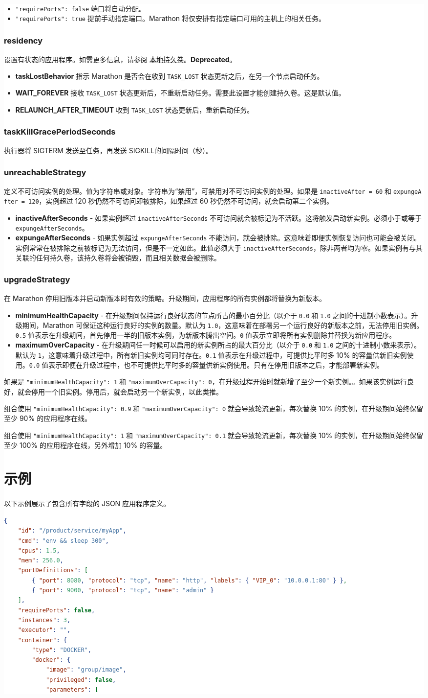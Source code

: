 - `"requirePorts": false` 端口将自动分配。
- `"requirePorts": true` 提前手动指定端口。Marathon 将仅安排有指定端口可用的主机上的相关任务。

### residency
设置有状态的应用程序。如需更多信息，请参阅 [本地持久卷](/cn/1.11/storage/persistent-volume/)。**Deprecated**。

- **taskLostBehavior** 指示 Marathon 是否会在收到 `TASK_LOST` 状态更新之后，在另一个节点启动任务。

 - **WAIT_FOREVER** 接收 `TASK_LOST` 状态更新后，不重新启动任务。需要此设置才能创建持久卷。这是默认值。
 - **RELAUNCH_AFTER_TIMEOUT** 收到 `TASK_LOST` 状态更新后，重新启动任务。

### taskKillGracePeriodSeconds
执行器将 SIGTERM 发送至任务，再发送 SIGKILL的间隔时间（秒）。


### unreachableStrategy
定义不可访问实例的处理。值为字符串或对象。字符串为“禁用”，可禁用对不可访问实例的处理。如果是 `inactiveAfter = 60` 和 `expungeAfter = 120`，实例超过 120 秒仍然不可访问即被排除，如果超过 60 秒仍然不可访问，就会启动第二个实例。

- **inactiveAfterSeconds** - 如果实例超过 `inactiveAfterSeconds` 不可访问就会被标记为不活跃。这将触发启动新实例。必须小于或等于 `expungeAfterSeconds`。
- **expungeAfterSeconds** - 如果实例超过 `expungeAfterSeconds` 不能访问，就会被排除。这意味着即便实例恢复访问也可能会被关闭。实例常常在被排除之前被标记为无法访问，但是不一定如此。此值必须大于 `inactiveAfterSeconds`，除非两者均为零。如果实例有与其关联的任何持久卷，该持久卷将会被销毁，而且相关数据会被删除。

### upgradeStrategy
在 Marathon 停用旧版本并启动新版本时有效的策略。升级期间，应用程序的所有实例都将替换为新版本。

- **minimumHealthCapacity** - 在升级期间保持运行良好状态的节点所占的最小百分比（以介于 `0.0` 和 `1.0` 之间的十进制小数表示）。升级期间，Marathon 可保证这种运行良好的实例的数量。默认为 `1.0`，这意味着在部署另一个运行良好的新版本之前，无法停用旧实例。`0.5` 值表示在升级期间，首先停用一半的旧版本实例，为新版本腾出空间。`0` 值表示立即将所有实例删除并替换为新应用程序。
- **maximumOverCapacity** - 在升级期间任一时候可以启用的新实例所占的最大百分比（以介于 `0.0` 和 `1.0` 之间的十进制小数来表示）。默认为 `1`，这意味着升级过程中，所有新旧实例均可同时存在。`0.1` 值表示在升级过程中，可提供比平时多 10% 的容量供新旧实例使用。`0.0` 值表示即便在升级过程中，也不可提供比平时多的容量供新实例使用。只有在停用旧版本之后，才能部署新实例。

如果是 `"minimumHealthCapacity": 1` 和 `"maximumOverCapacity": 0`，在升级过程开始时就新增了至少一个新实例。。如果该实例运行良好，就会停用一个旧实例。停用后，就会启动另一个新实例，以此类推。

组合使用 `"minimumHealthCapacity": 0.9` 和 `"maximumOverCapacity": 0` 就会导致轮流更新，每次替换 10% 的实例，在升级期间始终保留至少 90% 的应用程序在线。

组合使用 `"minimumHealthCapacity": 1` 和 `"maximumOverCapacity": 0.1` 就会导致轮流更新，每次替换 10% 的实例，在升级期间始终保留至少 100% 的应用程序在线，另外增加 10% 的容量。

# 示例

以下示例展示了包含所有字段的 JSON 应用程序定义。

```json
{
    "id": "/product/service/myApp",
    "cmd": "env && sleep 300",
    "cpus": 1.5,
    "mem": 256.0,
    "portDefinitions": [
        { "port": 8080, "protocol": "tcp", "name": "http", "labels": { "VIP_0": "10.0.0.1:80" } },
        { "port": 9000, "protocol": "tcp", "name": "admin" }
    ],
    "requirePorts": false,
    "instances": 3,
    "executor": "",
    "container": {
        "type": "DOCKER",
        "docker": {
            "image": "group/image",
            "privileged": false,
            "parameters": [
```